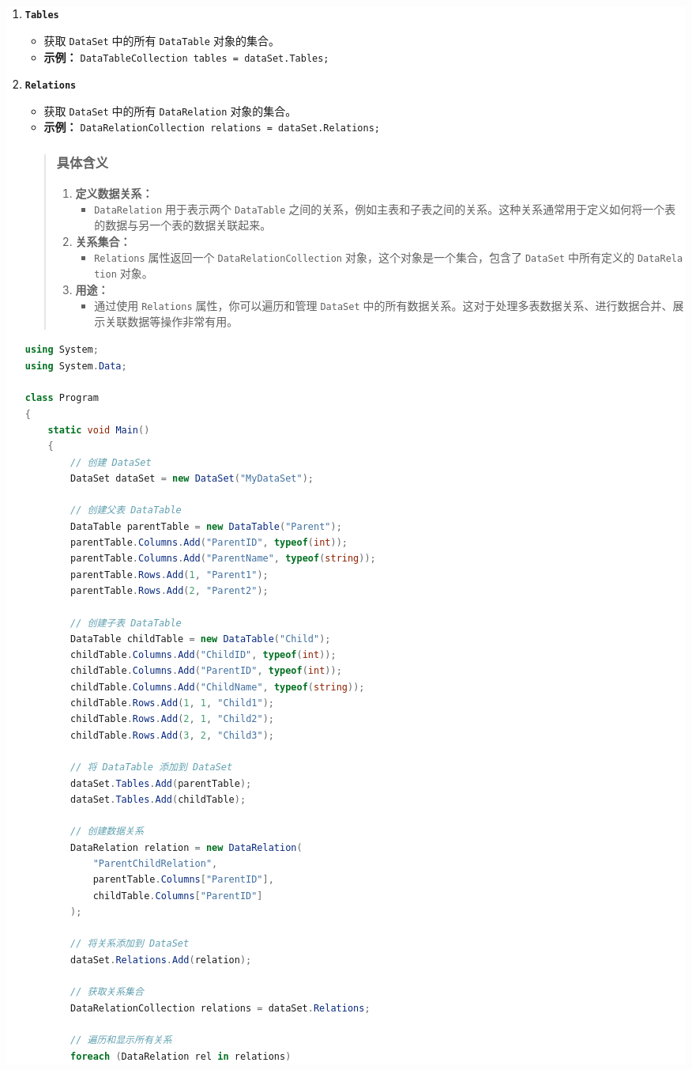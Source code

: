 1. **`Tables`**

   - 获取 `DataSet` 中的所有 `DataTable` 对象的集合。
   - **示例：** `DataTableCollection tables = dataSet.Tables;`

2. **`Relations`**

   - 获取 `DataSet` 中的所有 `DataRelation` 对象的集合。
   - **示例：** `DataRelationCollection relations = dataSet.Relations;`

   > ### 具体含义
   >
   > 1. **定义数据关系：**
   >    - `DataRelation` 用于表示两个 `DataTable` 之间的关系，例如主表和子表之间的关系。这种关系通常用于定义如何将一个表的数据与另一个表的数据关联起来。
   > 2. **关系集合：**
   >    - `Relations` 属性返回一个 `DataRelationCollection` 对象，这个对象是一个集合，包含了 `DataSet` 中所有定义的 `DataRelation` 对象。
   > 3. **用途：**
   >    - 通过使用 `Relations` 属性，你可以遍历和管理 `DataSet` 中的所有数据关系。这对于处理多表数据关系、进行数据合并、展示关联数据等操作非常有用。

   ~~~c#
   using System;
   using System.Data;
   
   class Program
   {
       static void Main()
       {
           // 创建 DataSet
           DataSet dataSet = new DataSet("MyDataSet");
   
           // 创建父表 DataTable
           DataTable parentTable = new DataTable("Parent");
           parentTable.Columns.Add("ParentID", typeof(int));
           parentTable.Columns.Add("ParentName", typeof(string));
           parentTable.Rows.Add(1, "Parent1");
           parentTable.Rows.Add(2, "Parent2");
   
           // 创建子表 DataTable
           DataTable childTable = new DataTable("Child");
           childTable.Columns.Add("ChildID", typeof(int));
           childTable.Columns.Add("ParentID", typeof(int));
           childTable.Columns.Add("ChildName", typeof(string));
           childTable.Rows.Add(1, 1, "Child1");
           childTable.Rows.Add(2, 1, "Child2");
           childTable.Rows.Add(3, 2, "Child3");
   
           // 将 DataTable 添加到 DataSet
           dataSet.Tables.Add(parentTable);
           dataSet.Tables.Add(childTable);
   
           // 创建数据关系
           DataRelation relation = new DataRelation(
               "ParentChildRelation",
               parentTable.Columns["ParentID"],
               childTable.Columns["ParentID"]
           );
   
           // 将关系添加到 DataSet
           dataSet.Relations.Add(relation);
   
           // 获取关系集合
           DataRelationCollection relations = dataSet.Relations;
   
           // 遍历和显示所有关系
           foreach (DataRelation rel in relations)
   ~~~